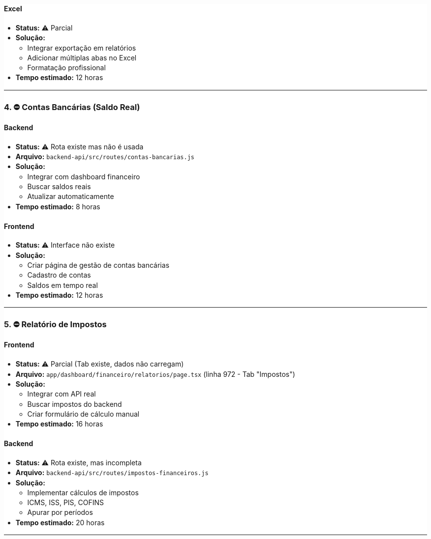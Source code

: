 #### Excel
- **Status:** ⚠️ Parcial
- **Solução:**
  - Integrar exportação em relatórios
  - Adicionar múltiplas abas no Excel
  - Formatação profissional
- **Tempo estimado:** 12 horas

---

### 4. ⛔ Contas Bancárias (Saldo Real)

#### Backend
- **Status:** ⚠️ Rota existe mas não é usada
- **Arquivo:** `backend-api/src/routes/contas-bancarias.js`
- **Solução:**
  - Integrar com dashboard financeiro
  - Buscar saldos reais
  - Atualizar automaticamente
- **Tempo estimado:** 8 horas

#### Frontend
- **Status:** ⚠️ Interface não existe
- **Solução:**
  - Criar página de gestão de contas bancárias
  - Cadastro de contas
  - Saldos em tempo real
- **Tempo estimado:** 12 horas

---

### 5. ⛔ Relatório de Impostos

#### Frontend
- **Status:** ⚠️ Parcial (Tab existe, dados não carregam)
- **Arquivo:** `app/dashboard/financeiro/relatorios/page.tsx` (linha 972 - Tab "Impostos")
- **Solução:**
  - Integrar com API real
  - Buscar impostos do backend
  - Criar formulário de cálculo manual
- **Tempo estimado:** 16 horas

#### Backend
- **Status:** ⚠️ Rota existe, mas incompleta
- **Arquivo:** `backend-api/src/routes/impostos-financeiros.js`
- **Solução:**
  - Implementar cálculos de impostos
  - ICMS, ISS, PIS, COFINS
  - Apurar por períodos
- **Tempo estimado:** 20 horas

---